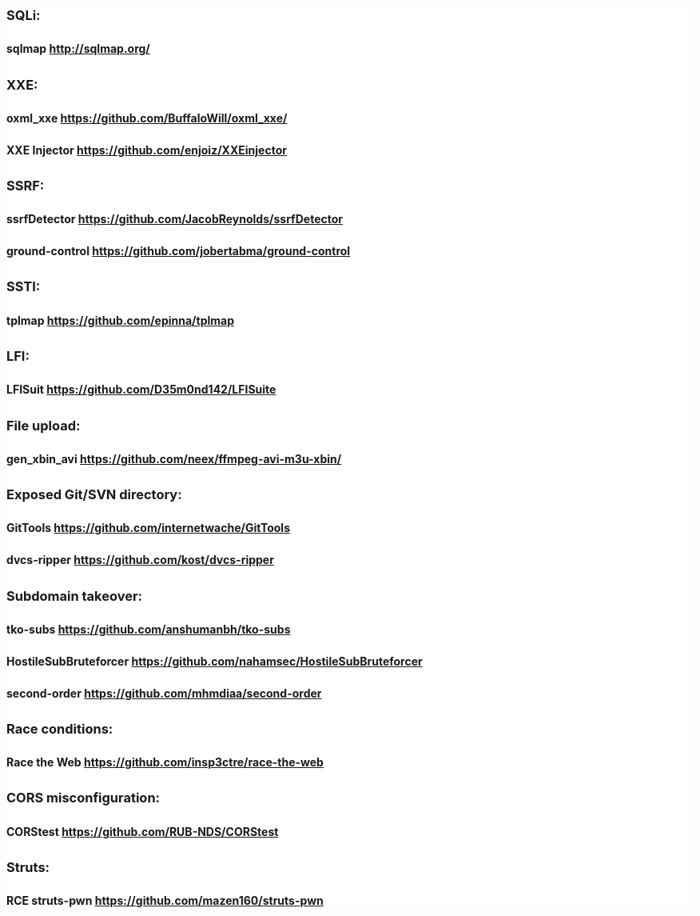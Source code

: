 
### SQLi:
#### sqlmap http://sqlmap.org/

### XXE:
#### oxml_xxe https://github.com/BuffaloWill/oxml_xxe/
#### XXE Injector https://github.com/enjoiz/XXEinjector

### SSRF:
#### ssrfDetector https://github.com/JacobReynolds/ssrfDetector
#### ground-control https://github.com/jobertabma/ground-control

### SSTI:
#### tplmap https://github.com/epinna/tplmap

### LFI:
#### LFISuit https://github.com/D35m0nd142/LFISuite

### File upload:
#### gen_xbin_avi https://github.com/neex/ffmpeg-avi-m3u-xbin/

### Exposed Git/SVN directory:
#### GitTools https://github.com/internetwache/GitTools
#### dvcs-ripper https://github.com/kost/dvcs-ripper

### Subdomain takeover:
#### tko-subs https://github.com/anshumanbh/tko-subs
#### HostileSubBruteforcer https://github.com/nahamsec/HostileSubBruteforcer
#### second-order https://github.com/mhmdiaa/second-order

### Race conditions:
#### Race the Web https://github.com/insp3ctre/race-the-web

### CORS misconfiguration:
#### CORStest https://github.com/RUB-NDS/CORStest

### Struts:
#### RCE struts-pwn https://github.com/mazen160/struts-pwn
